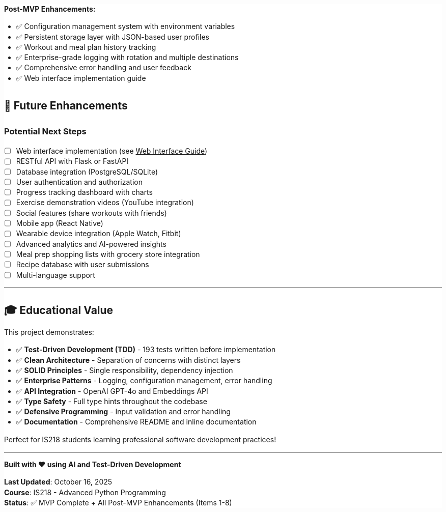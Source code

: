**Post-MVP Enhancements:**
- ✅ Configuration management system with environment variables
- ✅ Persistent storage layer with JSON-based user profiles
- ✅ Workout and meal plan history tracking
- ✅ Enterprise-grade logging with rotation and multiple destinations
- ✅ Comprehensive error handling and user feedback
- ✅ Web interface implementation guide

## 🔮 Future Enhancements

### Potential Next Steps

- [ ] Web interface implementation (see [Web Interface Guide](docs/WEB_INTERFACE_IMPLEMENTATION_GUIDE.md))
- [ ] RESTful API with Flask or FastAPI
- [ ] Database integration (PostgreSQL/SQLite)
- [ ] User authentication and authorization
- [ ] Progress tracking dashboard with charts
- [ ] Exercise demonstration videos (YouTube integration)
- [ ] Social features (share workouts with friends)
- [ ] Mobile app (React Native)
- [ ] Wearable device integration (Apple Watch, Fitbit)
- [ ] Advanced analytics and AI-powered insights
- [ ] Meal prep shopping lists with grocery store integration
- [ ] Recipe database with user submissions
- [ ] Multi-language support

---

## 🎓 Educational Value

This project demonstrates:

- ✅ **Test-Driven Development (TDD)** - 193 tests written before implementation
- ✅ **Clean Architecture** - Separation of concerns with distinct layers
- ✅ **SOLID Principles** - Single responsibility, dependency injection
- ✅ **Enterprise Patterns** - Logging, configuration management, error handling
- ✅ **API Integration** - OpenAI GPT-4o and Embeddings API
- ✅ **Type Safety** - Full type hints throughout the codebase
- ✅ **Defensive Programming** - Input validation and error handling
- ✅ **Documentation** - Comprehensive README and inline documentation

Perfect for IS218 students learning professional software development practices!

---

**Built with ❤️ using AI and Test-Driven Development**

**Last Updated**: October 16, 2025  
**Course**: IS218 - Advanced Python Programming  
**Status**: ✅ MVP Complete + All Post-MVP Enhancements (Items 1-8)
